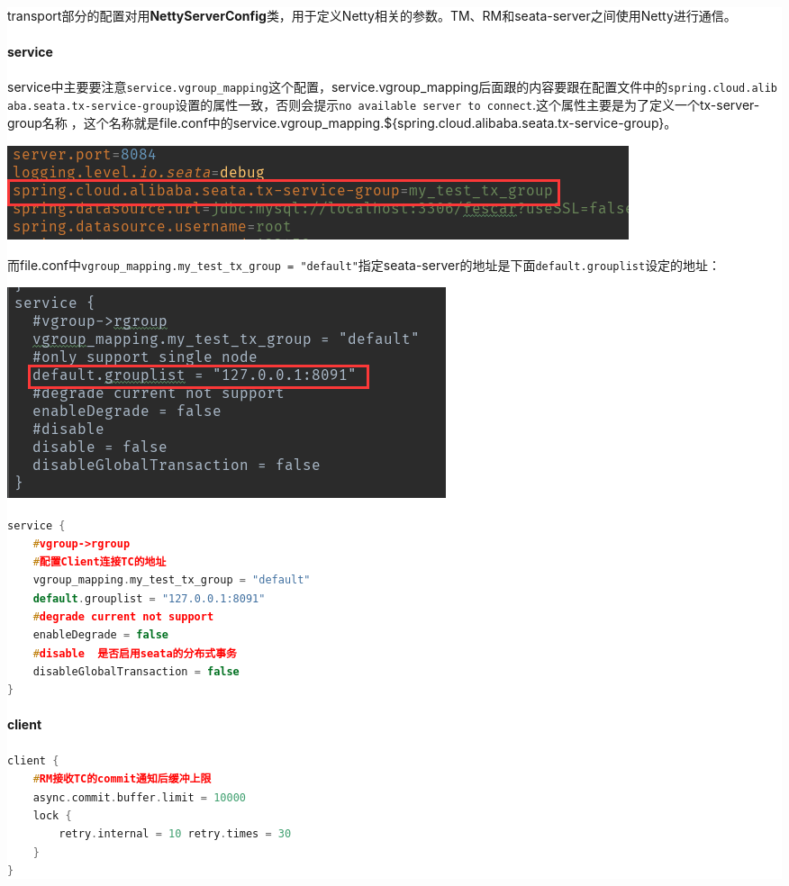 ​		transport部分的配置对用**NettyServerConfig**类，用于定义Netty相关的参数。TM、RM和seata-server之间使用Netty进行通信。

#### service

​		service中主要要注意`service.vgroup_mapping`这个配置，service.vgroup_mapping后面跟的内容要跟在配置文件中的`spring.cloud.alibaba.seata.tx-service-group`设置的属性一致，否则会提示`no available server to connect`.这个属性主要是为了定义一个tx-server-group名称 ，这个名称就是file.conf中的service.vgroup_mapping.${spring.cloud.alibaba.seata.tx-service-group}。

![配置](阿里分布式事务框架seata的使用和介绍/配置.png)

​		而file.conf中`vgroup_mapping.my_test_tx_group = "default"`指定seata-server的地址是下面`default.grouplist`设定的地址：

![default](阿里分布式事务框架seata的使用和介绍/default.png)

```c
service {  
	#vgroup->rgroup  
	#配置Client连接TC的地址
	vgroup_mapping.my_test_tx_group = "default"  
	default.grouplist = "127.0.0.1:8091" 
	#degrade current not support  
	enableDegrade = false
    #disable  是否启用seata的分布式事务  
    disableGlobalTransaction = false 
}
```

#### client

```c
client {   
	#RM接收TC的commit通知后缓冲上限   
	async.commit.buffer.limit = 10000   
	lock {     
		retry.internal = 10 retry.times = 30   
	} 
}
```
